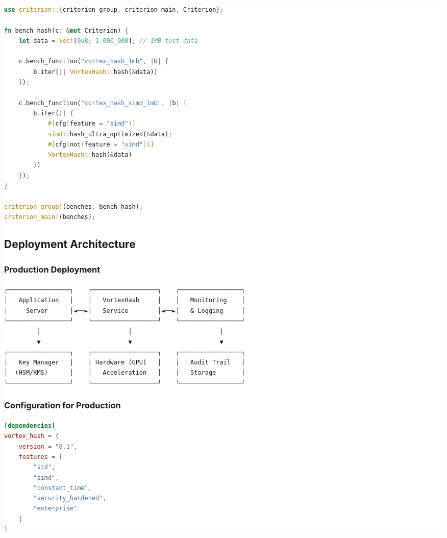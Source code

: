 ```rust
use criterion::{criterion_group, criterion_main, Criterion};

fn bench_hash(c: &mut Criterion) {
    let data = vec![0u8; 1_000_000]; // 1MB test data
    
    c.bench_function("vortex_hash_1mb", |b| {
        b.iter(|| VortexHash::hash(&data))
    });
    
    c.bench_function("vortex_hash_simd_1mb", |b| {
        b.iter(|| {
            #[cfg(feature = "simd")]
            simd::hash_ultra_optimized(&data);
            #[cfg(not(feature = "simd"))]
            VortexHash::hash(&data)
        })
    });
}

criterion_group!(benches, bench_hash);
criterion_main!(benches);
```

## Deployment Architecture

### Production Deployment

```
┌─────────────────┐    ┌──────────────────┐    ┌─────────────────┐
│   Application   │    │   VortexHash     │    │   Monitoring    │
│     Server      │◄──►│   Service        │◄──►│   & Logging     │
└─────────────────┘    └──────────────────┘    └─────────────────┘
         │                        │                        │
         ▼                        ▼                        ▼
┌─────────────────┐    ┌──────────────────┐    ┌─────────────────┐
│   Key Manager   │    │ Hardware (GPU)   │    │   Audit Trail   │
│  (HSM/KMS)      │    │   Acceleration   │    │   Storage       │
└─────────────────┘    └──────────────────┘    └─────────────────┘
```

### Configuration for Production

```toml
[dependencies]
vortex_hash = { 
    version = "0.1", 
    features = [
        "std", 
        "simd", 
        "constant_time", 
        "security_hardened", 
        "enterprise"
    ] 
}
```
